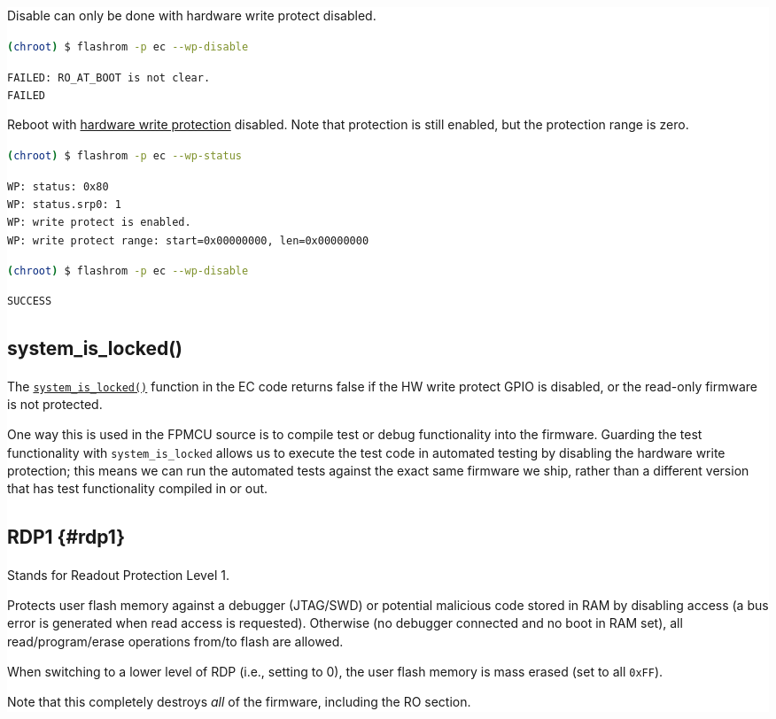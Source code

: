 Disable can only be done with hardware write protect disabled.

```bash
(chroot) $ flashrom -p ec --wp-disable
```

```
FAILED: RO_AT_BOOT is not clear.
FAILED
```

Reboot with [hardware write protection](#hw_wp) disabled. Note that protection
is still enabled, but the protection range is zero.

```bash
(chroot) $ flashrom -p ec --wp-status
```

```
WP: status: 0x80
WP: status.srp0: 1
WP: write protect is enabled.
WP: write protect range: start=0x00000000, len=0x00000000
```

```bash
(chroot) $ flashrom -p ec --wp-disable
```

```
SUCCESS
```

## system_is_locked()

The [`system_is_locked()`] function in the EC code returns false if the HW write
protect GPIO is disabled, or the read-only firmware is not protected.

One way this is used in the FPMCU source is to compile test or debug
functionality into the firmware. Guarding the test functionality with
`system_is_locked` allows us to execute the test code in automated testing by
disabling the hardware write protection; this means we can run the automated
tests against the exact same firmware we ship, rather than a different version
that has test functionality compiled in or out.

## RDP1 {#rdp1}

Stands for Readout Protection Level 1.

Protects user flash memory against a debugger (JTAG/SWD) or potential malicious
code stored in RAM by disabling access (a bus error is generated when read
access is requested). Otherwise (no debugger connected and no boot in RAM set),
all read/program/erase operations from/to flash are allowed.

When switching to a lower level of RDP (i.e., setting to 0), the user flash
memory is mass erased (set to all `0xFF`).

Note that this completely destroys *all* of the firmware, including the RO
section.


["CCD open"]: https://chromium.googlesource.com/chromiumos/platform/ec/+/cr50_stab/docs/case_closed_debugging_cr50.md#Open-CCD
[Cr50 console]: https://chromium.googlesource.com/chromiumos/platform/ec/+/cr50_stab/docs/case_closed_debugging_cr50.md#Consoles
[Servo]: https://chromium.googlesource.com/chromiumos/third_party/hdctools/+/HEAD/README.md
[`OverrideWP`]: https://chromium.googlesource.com/chromiumos/platform/ec/+/cr50_stab/docs/case_closed_debugging_cr50.md
[`system_is_locked()`]: https://chromium.googlesource.com/chromiumos/platform/ec/+/aaba1d5efd51082d143ce2ac64e6caf9cb14d5e5/common/system.c#195
[wp_screw]: https://www.chromium.org/chromium-os/firmware-porting-guide/firmware-ec-write-protection
[write_protect_gpio]: https://chromium.googlesource.com/chromiumos/platform/ec/+/aaba1d5efd51082d143ce2ac64e6caf9cb14d5e5/include/ec_commands.h#1599
[SuzyQ]: https://chromium.googlesource.com/chromiumos/third_party/hdctools/+/HEAD/docs/ccd.md#SuzyQ-SuzyQable